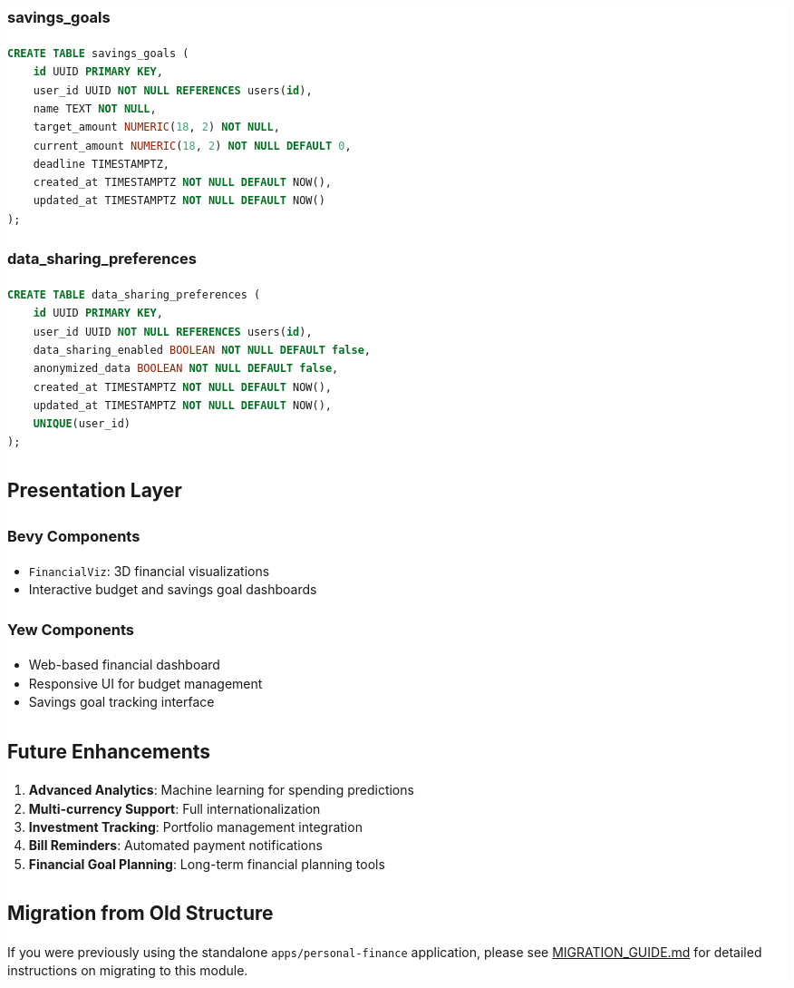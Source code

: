 ### savings_goals

```sql
CREATE TABLE savings_goals (
    id UUID PRIMARY KEY,
    user_id UUID NOT NULL REFERENCES users(id),
    name TEXT NOT NULL,
    target_amount NUMERIC(18, 2) NOT NULL,
    current_amount NUMERIC(18, 2) NOT NULL DEFAULT 0,
    deadline TIMESTAMPTZ,
    created_at TIMESTAMPTZ NOT NULL DEFAULT NOW(),
    updated_at TIMESTAMPTZ NOT NULL DEFAULT NOW()
);
```

### data_sharing_preferences

```sql
CREATE TABLE data_sharing_preferences (
    id UUID PRIMARY KEY,
    user_id UUID NOT NULL REFERENCES users(id),
    data_sharing_enabled BOOLEAN NOT NULL DEFAULT false,
    anonymized_data BOOLEAN NOT NULL DEFAULT false,
    created_at TIMESTAMPTZ NOT NULL DEFAULT NOW(),
    updated_at TIMESTAMPTZ NOT NULL DEFAULT NOW(),
    UNIQUE(user_id)
);
```

## Presentation Layer

### Bevy Components

- `FinancialViz`: 3D financial visualizations
- Interactive budget and savings goal dashboards

### Yew Components

- Web-based financial dashboard
- Responsive UI for budget management
- Savings goal tracking interface

## Future Enhancements

1. **Advanced Analytics**: Machine learning for spending predictions
2. **Multi-currency Support**: Full internationalization
3. **Investment Tracking**: Portfolio management integration
4. **Bill Reminders**: Automated payment notifications
5. **Financial Goal Planning**: Long-term financial planning tools

## Migration from Old Structure

If you were previously using the standalone `apps/personal-finance` application, please see [MIGRATION_GUIDE.md](../cpc-core/finance/MIGRATION_GUIDE.md) for detailed instructions on migrating to this module.